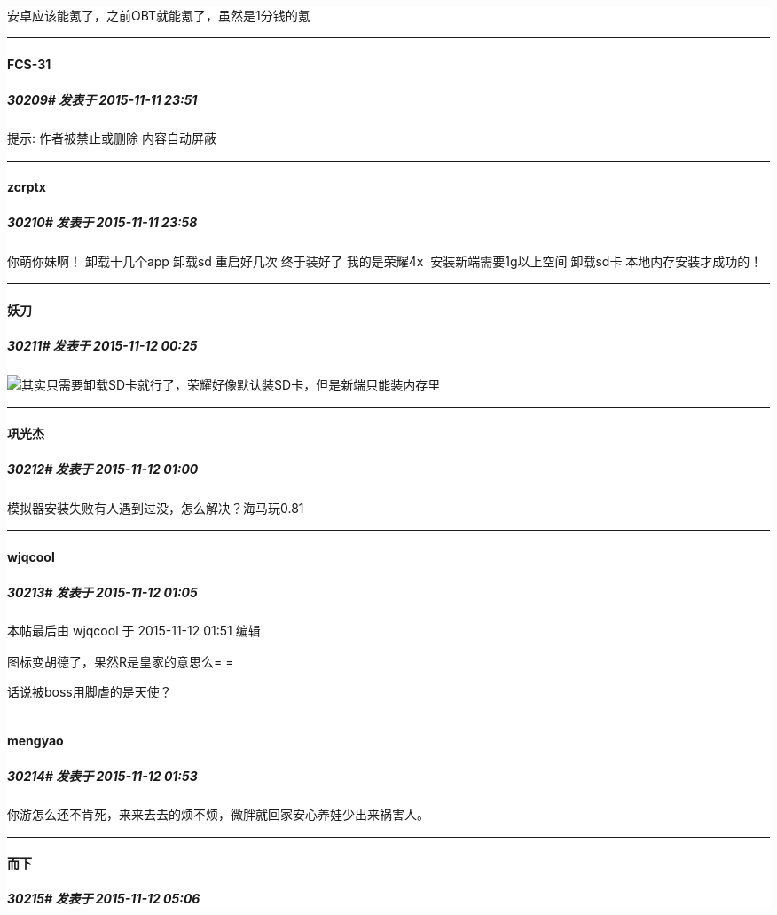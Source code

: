 安卓应该能氪了，之前OBT就能氪了，虽然是1分钱的氪

*****

####  FCS-31  
##### 30209#       发表于 2015-11-11 23:51

提示: 作者被禁止或删除 内容自动屏蔽

*****

####  zcrptx  
##### 30210#       发表于 2015-11-11 23:58

你萌你妹啊！ 卸载十几个app 卸载sd 重启好几次 终于装好了 
我的是荣耀4x  安装新端需要1g以上空间 卸载sd卡 本地内存安装才成功的！



*****

####  妖刀  
##### 30211#       发表于 2015-11-12 00:25

<img src="https://static.saraba1st.com/image/smiley/face/91.gif" referrerpolicy="no-referrer">其实只需要卸载SD卡就行了，荣耀好像默认装SD卡，但是新端只能装内存里

*****

####  巩光杰  
##### 30212#       发表于 2015-11-12 01:00

模拟器安装失败有人遇到过没，怎么解决？海马玩0.81

*****

####  wjqcool  
##### 30213#       发表于 2015-11-12 01:05

 本帖最后由 wjqcool 于 2015-11-12 01:51 编辑 

图标变胡德了，果然R是皇家的意思么= =

话说被boss用脚虐的是天使？

*****

####  mengyao  
##### 30214#       发表于 2015-11-12 01:53

你游怎么还不肯死，来来去去的烦不烦，微胖就回家安心养娃少出来祸害人。

*****

####  而下  
##### 30215#       发表于 2015-11-12 05:06
